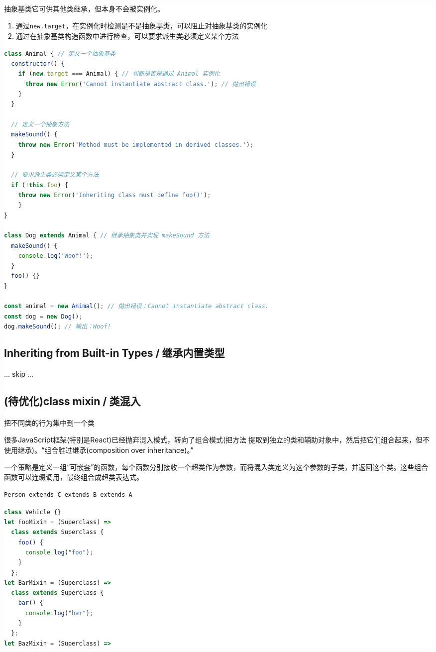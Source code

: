 抽象基类它可供其他类继承，但本身不会被实例化。

1. 通过`new.target`，在实例化时检测是不是抽象基类，可以阻止对抽象基类的实例化
2. 通过在抽象基类构造函数中进行检查，可以要求派生类必须定义某个方法

```js
class Animal { // 定义一个抽象基类
  constructor() {
    if (new.target === Animal) { // 判断是否是通过 Animal 实例化
      throw new Error('Cannot instantiate abstract class.'); // 抛出错误
    }
  }
  
  // 定义一个抽象方法
  makeSound() {
    throw new Error('Method must be implemented in derived classes.');
  }

  // 要求派生类必须定义某个方法
  if (!this.foo) {
    throw new Error('Inheriting class must define foo()');
    }
}

class Dog extends Animal { // 继承抽象类并实现 makeSound 方法
  makeSound() {
    console.log('Woof!');
  }
  foo() {}
}

const animal = new Animal(); // 抛出错误：Cannot instantiate abstract class.
const dog = new Dog();
dog.makeSound(); // 输出：Woof!
```

## Inheriting from Built-in Types / 继承内置类型

... skip ...

## (待优化)class mixin / 类混入

把不同类的行为集中到一个类

很多JavaScript框架(特别是React)已经抛弃混入模式，转向了组合模式(把方法 提取到独立的类和辅助对象中，然后把它们组合起来，但不使用继承)。“组合胜过继承(composition over inheritance)。”

一个策略是定义一组“可嵌套”的函数，每个函数分别接收一个超类作为参数，而将混入类定义为这个参数的子类，并返回这个类。这些组合函数可以连缀调用，最终组合成超类表达式。

`Person extends C extends B extends A`

```js
class Vehicle {}
let FooMixin = (Superclass) =>
  class extends Superclass {
    foo() {
      console.log("foo");
    }
  };
let BarMixin = (Superclass) =>
  class extends Superclass {
    bar() {
      console.log("bar");
    }
  };
let BazMixin = (Superclass) =>
```